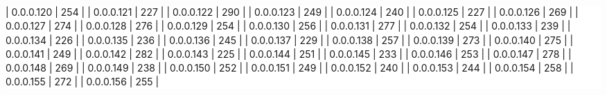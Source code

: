 | 0.0.0.120 | 254 |
| 0.0.0.121 | 227 |
| 0.0.0.122 | 290 |
| 0.0.0.123 | 249 |
| 0.0.0.124 | 240 |
| 0.0.0.125 | 227 |
| 0.0.0.126 | 269 |
| 0.0.0.127 | 274 |
| 0.0.0.128 | 276 |
| 0.0.0.129 | 254 |
| 0.0.0.130 | 256 |
| 0.0.0.131 | 277 |
| 0.0.0.132 | 254 |
| 0.0.0.133 | 239 |
| 0.0.0.134 | 226 |
| 0.0.0.135 | 236 |
| 0.0.0.136 | 245 |
| 0.0.0.137 | 229 |
| 0.0.0.138 | 257 |
| 0.0.0.139 | 273 |
| 0.0.0.140 | 275 |
| 0.0.0.141 | 249 |
| 0.0.0.142 | 282 |
| 0.0.0.143 | 225 |
| 0.0.0.144 | 251 |
| 0.0.0.145 | 233 |
| 0.0.0.146 | 253 |
| 0.0.0.147 | 278 |
| 0.0.0.148 | 269 |
| 0.0.0.149 | 238 |
| 0.0.0.150 | 252 |
| 0.0.0.151 | 249 |
| 0.0.0.152 | 240 |
| 0.0.0.153 | 244 |
| 0.0.0.154 | 258 |
| 0.0.0.155 | 272 |
| 0.0.0.156 | 255 |